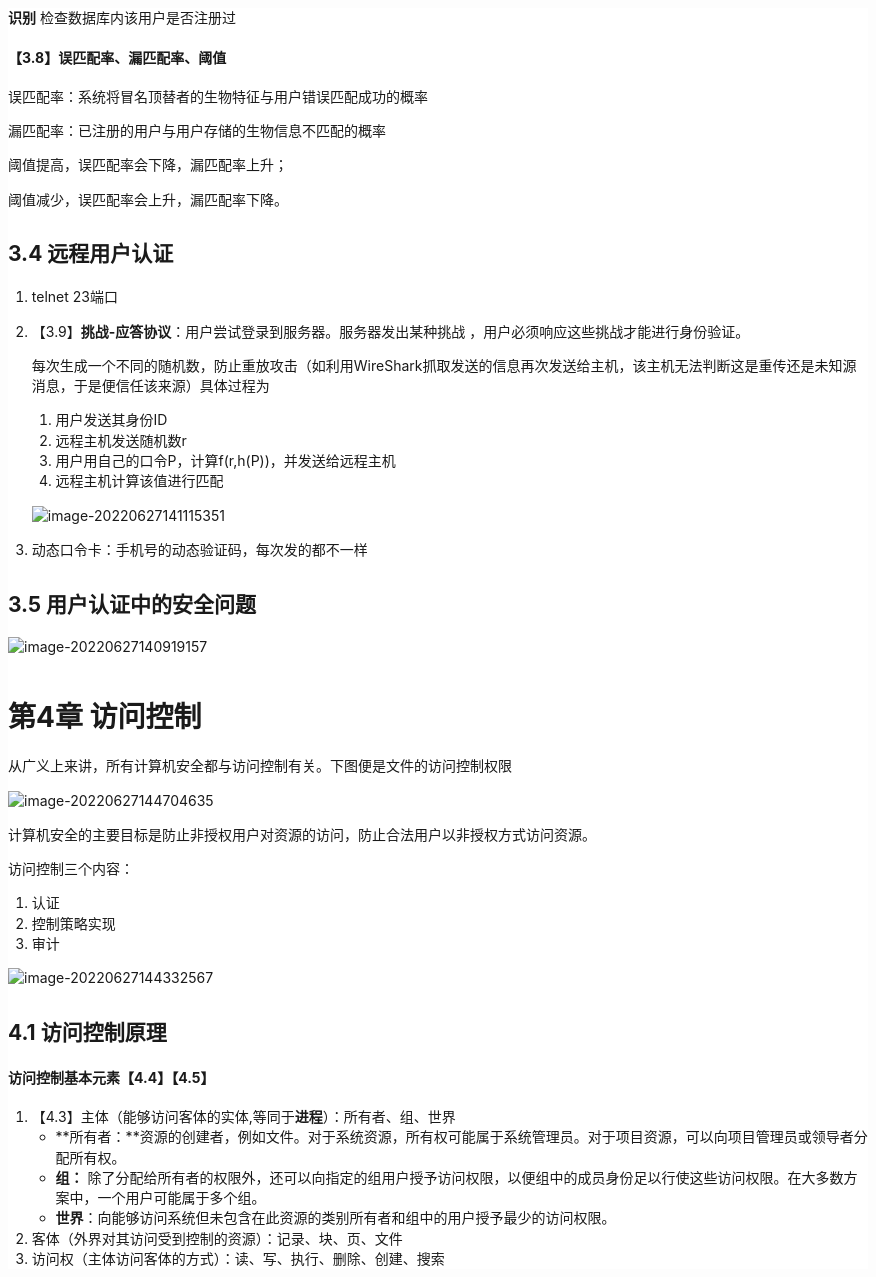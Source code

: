 **识别** 检查数据库内该用户是否注册过

#### 【3.8】误匹配率、漏匹配率、阈值

误匹配率：系统将冒名顶替者的生物特征与用户错误匹配成功的概率

漏匹配率：已注册的用户与用户存储的生物信息不匹配的概率

阈值提高，误匹配率会下降，漏匹配率上升；

阈值减少，误匹配率会上升，漏匹配率下降。

## 3.4 远程用户认证

1. telnet 23端口

2. 【3.9】**挑战-应答协议**：用户尝试登录到服务器。服务器发出某种挑战 ，用户必须响应这些挑战才能进行身份验证。 

   每次生成一个不同的随机数，防止重放攻击（如利用WireShark抓取发送的信息再次发送给主机，该主机无法判断这是重传还是未知源消息，于是便信任该来源）具体过程为

   1. 用户发送其身份ID
   2. 远程主机发送随机数r
   3. 用户用自己的口令P，计算f(r,h(P))，并发送给远程主机
   4. 远程主机计算该值进行匹配

   ![image-20220627141115351](C:\Users\elimx\AppData\Roaming\Typora\typora-user-images\image-20220627141115351.png)

3. 动态口令卡：手机号的动态验证码，每次发的都不一样

## 3.5 用户认证中的安全问题

![image-20220627140919157](C:\Users\elimx\AppData\Roaming\Typora\typora-user-images\image-20220627140919157.png)

# 第4章 访问控制

从广义上来讲，所有计算机安全都与访问控制有关。下图便是文件的访问控制权限

![image-20220627144704635](C:\Users\elimx\AppData\Roaming\Typora\typora-user-images\image-20220627144704635.png)

计算机安全的主要目标是防止非授权用户对资源的访问，防止合法用户以非授权方式访问资源。

访问控制三个内容：

1. 认证
2. 控制策略实现
3. 审计

![image-20220627144332567](C:\Users\elimx\AppData\Roaming\Typora\typora-user-images\image-20220627144332567.png)

## 4.1 访问控制原理

#### 访问控制基本元素【4.4】【4.5】

1. 【4.3】主体（能够访问客体的实体,等同于**进程**）：所有者、组、世界
   - **所有者：**资源的创建者，例如文件。对于系统资源，所有权可能属于系统管理员。对于项目资源，可以向项目管理员或领导者分配所有权。
   - **组：** 除了分配给所有者的权限外，还可以向指定的组用户授予访问权限，以便组中的成员身份足以行使这些访问权限。在大多数方案中，一个用户可能属于多个组。
   - **世界**：向能够访问系统但未包含在此资源的类别所有者和组中的用户授予最少的访问权限。
2. 客体（外界对其访问受到控制的资源）：记录、块、页、文件
3. 访问权（主体访问客体的方式）：读、写、执行、删除、创建、搜索
